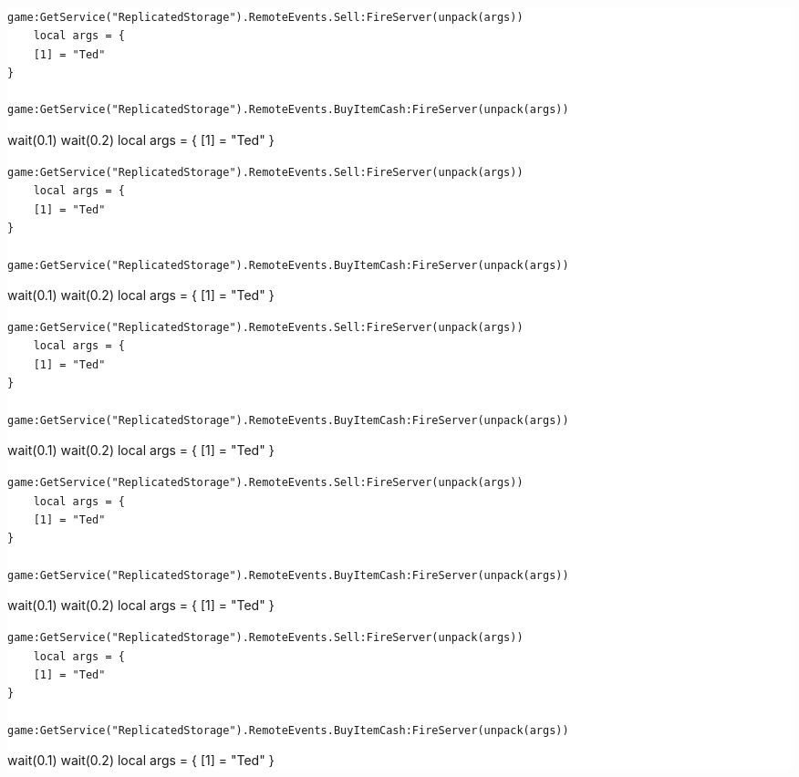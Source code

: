     game:GetService("ReplicatedStorage").RemoteEvents.Sell:FireServer(unpack(args))
        local args = {
        [1] = "Ted"
    }

    game:GetService("ReplicatedStorage").RemoteEvents.BuyItemCash:FireServer(unpack(args))
wait(0.1)
wait(0.2)
local args = {
        [1] = "Ted"
    }

    game:GetService("ReplicatedStorage").RemoteEvents.Sell:FireServer(unpack(args))
        local args = {
        [1] = "Ted"
    }

    game:GetService("ReplicatedStorage").RemoteEvents.BuyItemCash:FireServer(unpack(args))
wait(0.1)
wait(0.2)
local args = {
        [1] = "Ted"
    }

    game:GetService("ReplicatedStorage").RemoteEvents.Sell:FireServer(unpack(args))
        local args = {
        [1] = "Ted"
    }

    game:GetService("ReplicatedStorage").RemoteEvents.BuyItemCash:FireServer(unpack(args))
wait(0.1)
wait(0.2)
local args = {
        [1] = "Ted"
    }

    game:GetService("ReplicatedStorage").RemoteEvents.Sell:FireServer(unpack(args))
        local args = {
        [1] = "Ted"
    }

    game:GetService("ReplicatedStorage").RemoteEvents.BuyItemCash:FireServer(unpack(args))
wait(0.1)
wait(0.2)
local args = {
        [1] = "Ted"
    }

    game:GetService("ReplicatedStorage").RemoteEvents.Sell:FireServer(unpack(args))
        local args = {
        [1] = "Ted"
    }

    game:GetService("ReplicatedStorage").RemoteEvents.BuyItemCash:FireServer(unpack(args))
wait(0.1)
wait(0.2)
local args = {
        [1] = "Ted"
    }
